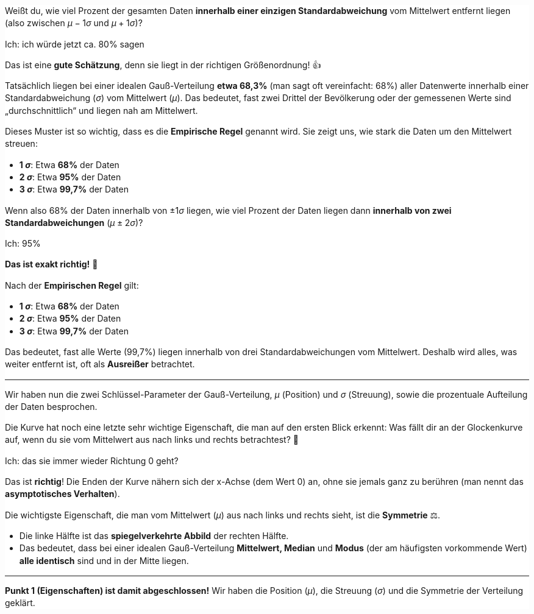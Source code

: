 Weißt du, wie viel Prozent der gesamten Daten **innerhalb einer einzigen Standardabweichung** vom Mittelwert entfernt liegen (also zwischen $\mu - 1\sigma$ und $\mu + 1\sigma$)?

Ich: ich würde jetzt ca. 80% sagen

Das ist eine **gute Schätzung**, denn sie liegt in der richtigen Größenordnung! 👍

Tatsächlich liegen bei einer idealen Gauß-Verteilung **etwa 68,3%** (man sagt oft vereinfacht: 68%) aller Datenwerte innerhalb einer Standardabweichung ($\sigma$) vom Mittelwert ($\mu$). Das bedeutet, fast zwei Drittel der Bevölkerung oder der gemessenen Werte sind „durchschnittlich“ und liegen nah am Mittelwert.

Dieses Muster ist so wichtig, dass es die **Empirische Regel** genannt wird. Sie zeigt uns, wie stark die Daten um den Mittelwert streuen:

* **1 $\sigma$**: Etwa **68%** der Daten
* **2 $\sigma$**: Etwa **95%** der Daten
* **3 $\sigma$**: Etwa **99,7%** der Daten



Wenn also 68% der Daten innerhalb von $\pm 1\sigma$ liegen, wie viel Prozent der Daten liegen dann **innerhalb von zwei Standardabweichungen** ($\mu \pm 2\sigma$)?

Ich: 95%

**Das ist exakt richtig!** 🙌

Nach der **Empirischen Regel** gilt:

* **1 $\sigma$**: Etwa **68%** der Daten
* **2 $\sigma$**: Etwa **95%** der Daten
* **3 $\sigma$**: Etwa **99,7%** der Daten

Das bedeutet, fast alle Werte (99,7%) liegen innerhalb von drei Standardabweichungen vom Mittelwert. Deshalb wird alles, was weiter entfernt ist, oft als **Ausreißer** betrachtet.

***

Wir haben nun die zwei Schlüssel-Parameter der Gauß-Verteilung, $\mu$ (Position) und $\sigma$ (Streuung), sowie die prozentuale Aufteilung der Daten besprochen.

Die Kurve hat noch eine letzte sehr wichtige Eigenschaft, die man auf den ersten Blick erkennt: Was fällt dir an der Glockenkurve auf, wenn du sie vom Mittelwert aus nach links und rechts betrachtest? 🤔

Ich: das sie immer wieder Richtung 0 geht?

Das ist **richtig**! Die Enden der Kurve nähern sich der x-Achse (dem Wert 0) an, ohne sie jemals ganz zu berühren (man nennt das **asymptotisches Verhalten**).

Die wichtigste Eigenschaft, die man vom Mittelwert ($\mu$) aus nach links und rechts sieht, ist die **Symmetrie** ⚖️.

* Die linke Hälfte ist das **spiegelverkehrte Abbild** der rechten Hälfte.
* Das bedeutet, dass bei einer idealen Gauß-Verteilung **Mittelwert, Median** und **Modus** (der am häufigsten vorkommende Wert) **alle identisch** sind und in der Mitte liegen.

***

**Punkt 1 (Eigenschaften) ist damit abgeschlossen!** Wir haben die Position ($\mu$), die Streuung ($\sigma$) und die Symmetrie der Verteilung geklärt.
